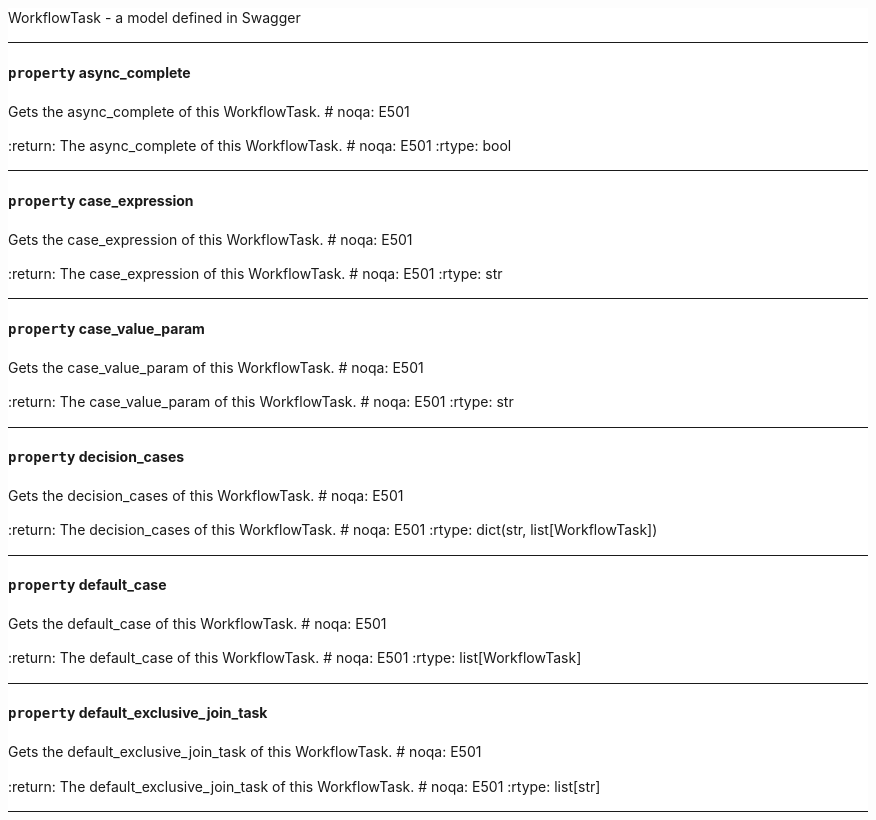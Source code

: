 WorkflowTask - a model defined in Swagger 


---

#### <kbd>property</kbd> async_complete

Gets the async_complete of this WorkflowTask.  # noqa: E501 



:return: The async_complete of this WorkflowTask.  # noqa: E501 :rtype: bool 

---

#### <kbd>property</kbd> case_expression

Gets the case_expression of this WorkflowTask.  # noqa: E501 



:return: The case_expression of this WorkflowTask.  # noqa: E501 :rtype: str 

---

#### <kbd>property</kbd> case_value_param

Gets the case_value_param of this WorkflowTask.  # noqa: E501 



:return: The case_value_param of this WorkflowTask.  # noqa: E501 :rtype: str 

---

#### <kbd>property</kbd> decision_cases

Gets the decision_cases of this WorkflowTask.  # noqa: E501 



:return: The decision_cases of this WorkflowTask.  # noqa: E501 :rtype: dict(str, list[WorkflowTask]) 

---

#### <kbd>property</kbd> default_case

Gets the default_case of this WorkflowTask.  # noqa: E501 



:return: The default_case of this WorkflowTask.  # noqa: E501 :rtype: list[WorkflowTask] 

---

#### <kbd>property</kbd> default_exclusive_join_task

Gets the default_exclusive_join_task of this WorkflowTask.  # noqa: E501 



:return: The default_exclusive_join_task of this WorkflowTask.  # noqa: E501 :rtype: list[str] 

---
